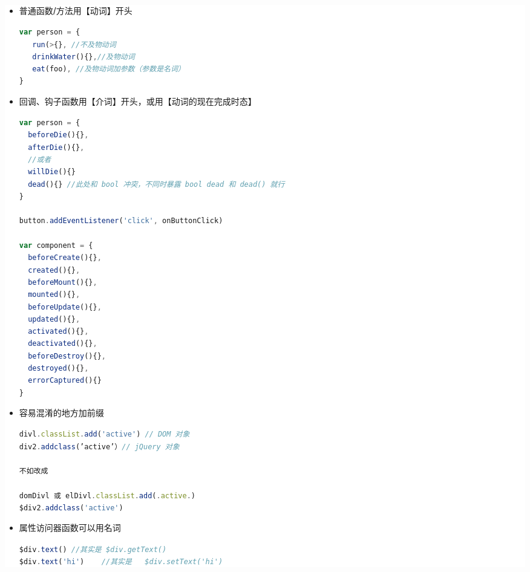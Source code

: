    - 普通函数/方法用【动词】开头

     ```js
     var person = {
     	run(>{}, //不及物动词 
     	drinkWater(){},//及物动词 
        eat(foo), //及物动词加参数（参数是名词）
     }
     ```

   - 回调、钩子函数用【介词】开头，或用【动词的现在完成时态】

     ```js
     var person = {
       beforeDie(){},
       afterDie(){},
       //或者
       willDie(){}
       dead(){} //此处和 bool 冲突，不同时暴露 bool dead 和 dead() 就行
     }
     
     button.addEventListener('click', onButtonClick) 
     
     var component = { 
       beforeCreate(){}, 
       created(){}, 
       beforeMount(){}, 
       mounted(){}, 
       beforeUpdate(){}, 
       updated(){}, 
       activated(){}, 
       deactivated(){}, 
       beforeDestroy(){}, 
       destroyed(){}, 
       errorCaptured(){}
     }
     ```

   - 容易混淆的地方加前缀

     ```js
     divl.classList.add('active') // DOM 对象
     div2.addclass(’active’）// jQuery 对象
     
     不如改成
     
     domDivl 或 elDivl.classList.add(.active.)
     $div2.addclass('active')
     ```

   - 属性访问器函数可以用名词

     ```js
     $div.text() //其实是 $div.getText() 	
     $div.text('hi')	//其实是	$div.setText('hi')
     